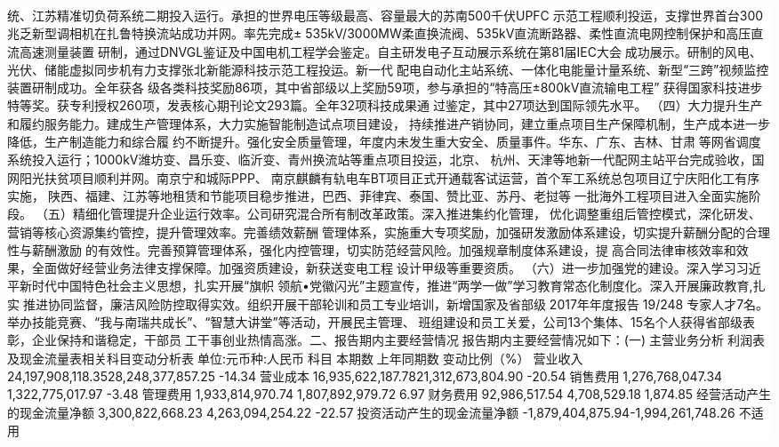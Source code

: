 统、江苏精准切负荷系统二期投入运行。承担的世界电压等级最高、容量最大的苏南500千伏UPFC
示范工程顺利投运，支撑世界首台300兆乏新型调相机在扎鲁特换流站成功并网。率先完成±
535kV/3000MW柔直换流阀、535kV直流断路器、柔性直流电网控制保护和高压直流高速测量装置
研制，通过DNVGL鉴证及中国电机工程学会鉴定。自主研发电子互动展示系统在第81届IEC大会
成功展示。研制的风电、光伏、储能虚拟同步机有力支撑张北新能源科技示范工程投运。新一代
配电自动化主站系统、一体化电能量计量系统、新型“三跨”视频监控装置研制成功。全年获各
级各类科技奖励86项，其中省部级以上奖励59项，参与承担的“特高压±800kV直流输电工程”
获得国家科技进步特等奖。获专利授权260项，发表核心期刊论文293篇。全年32项科技成果通
过鉴定，其中27项达到国际领先水平。
（四）大力提升生产和履约服务能力。建成生产管理体系，大力实施智能制造试点项目建设，
持续推进产销协同，建立重点项目生产保障机制，生产成本进一步降低，生产制造能力和综合履
约不断提升。强化安全质量管理，年度内未发生重大安全、质量事件。华东、广东、吉林、甘肃
等网省调度系统投入运行；1000kV潍坊变、昌乐变、临沂变、青州换流站等重点项目投运，北京、
杭州、天津等地新一代配网主站平台完成验收，国网阳光扶贫项目顺利并网。南京宁和城际PPP、
南京麒麟有轨电车BT项目正式开通载客试运营，首个军工系统总包项目辽宁庆阳化工有序实施，
陕西、福建、江苏等地租赁和节能项目稳步推进，巴西、菲律宾、泰国、赞比亚、苏丹、老挝等
一批海外工程项目进入全面实施阶段。
（五）精细化管理提升企业运行效率。公司研究混合所有制改革政策。深入推进集约化管理，
优化调整重组后管控模式，深化研发、营销等核心资源集约管控，提升管理效率。完善绩效薪酬
管理体系，实施重大专项奖励，加强研发激励体系建设，切实提升薪酬分配的合理性与薪酬激励
的有效性。完善预算管理体系，强化内控管理，切实防范经营风险。加强规章制度体系建设，提
高合同法律审核效率和效果，全面做好经营业务法律支撑保障。加强资质建设，新获送变电工程
设计甲级等重要资质。
（六）进一步加强党的建设。深入学习习近平新时代中国特色社会主义思想，扎实开展“旗帜
领航•党徽闪光”主题宣传，推进“两学一做”学习教育常态化制度化。深入开展廉政教育,扎实
推进协同监督，廉洁风险防控取得实效。组织开展干部轮训和员工专业培训，新增国家及省部级
2017年年度报告
19/248
专家人才7名。举办技能竞赛、“我与南瑞共成长”、“智慧大讲堂”等活动，开展民主管理、
班组建设和员工关爱，公司13个集体、15名个人获得省部级表彰，企业保持和谐稳定，干部员
工干事创业热情高涨。二、报告期内主要经营情况
报告期内主要经营情况如下：(一)
主营业务分析
利润表及现金流量表相关科目变动分析表
单位:元币种:人民币
科目
本期数
上年同期数
变动比例（%）
营业收入
24,197,908,118.3528,248,377,857.25
-14.34
营业成本
16,935,622,187.7821,312,673,804.90
-20.54
销售费用
1,276,768,047.34
1,322,775,017.97
-3.48
管理费用
1,933,814,970.74
1,807,892,979.72
6.97
财务费用
92,986,517.54
4,708,529.18
1,874.85
经营活动产生的现金流量净额
3,300,822,668.23
4,263,094,254.22
-22.57
投资活动产生的现金流量净额
-1,879,404,875.94-1,994,261,748.26
不适用